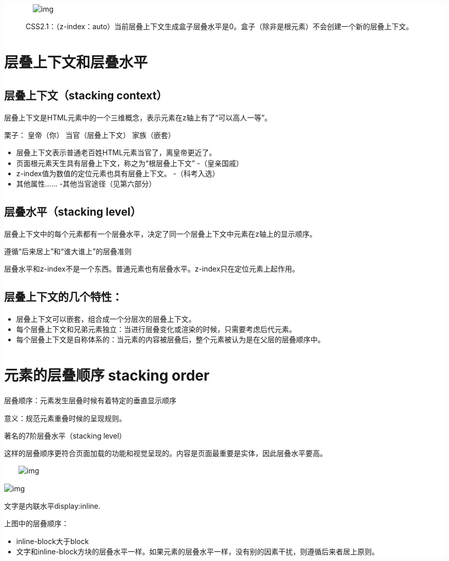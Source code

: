 　　　　![img](https://images2015.cnblogs.com/blog/1015026/201608/1015026-20160826164910116-1216779075.jpg)

　　　CSS2.1：（z-index：auto）当前层叠上下文生成盒子层叠水平是0。盒子（除非是根元素）不会创建一个新的层叠上下文。

# 层叠上下文和层叠水平

## 层叠上下文（stacking context）

层叠上下文是HTML元素中的一个三维概念，表示元素在z轴上有了“可以高人一等”。

栗子：  皇帝（你）   当官（层叠上下文）  家族（嵌套）

- 层叠上下文表示普通老百姓HTML元素当官了，离皇帝更近了。
- 页面根元素天生具有层叠上下文，称之为“根层叠上下文” -（皇亲国戚）
- z-index值为数值的定位元素也具有层叠上下文。 -（科考入选）
- 其他属性...... -其他当官途径（见第六部分）

## 层叠水平（stacking level）

层叠上下文中的每个元素都有一个层叠水平，决定了同一个层叠上下文中元素在z轴上的显示顺序。

遵循“后来居上”和“谁大谁上”的层叠准则

层叠水平和z-index不是一个东西。普通元素也有层叠水平。z-index只在定位元素上起作用。

## 层叠上下文的几个特性：

- 层叠上下文可以嵌套，组合成一个分层次的层叠上下文。
- 每个层叠上下文和兄弟元素独立：当进行层叠变化或渲染的时候，只需要考虑后代元素。
- 每个层叠上下文是自称体系的：当元素的内容被层叠后，整个元素被认为是在父层的层叠顺序中。

# 元素的层叠顺序 stacking order

层叠顺序：元素发生层叠时候有着特定的垂直显示顺序

意义：规范元素重叠时候的呈现规则。

著名的7阶层叠水平（stacking level）

这样的层叠顺序更符合页面加载的功能和视觉呈现的。内容是页面最重要是实体，因此层叠水平要高。

　　![img](https://images2015.cnblogs.com/blog/1015026/201608/1015026-20160826174206944-994632417.jpg)

 

![img](https://images2015.cnblogs.com/blog/1015026/201608/1015026-20160826191045382-1289371321.jpg)

文字是内联水平display:inline.

上图中的层叠顺序：

- inline-block大于block  
-  文字和inline-block方块的层叠水平一样。如果元素的层叠水平一样，没有别的因素干扰，则遵循后来者居上原则。
